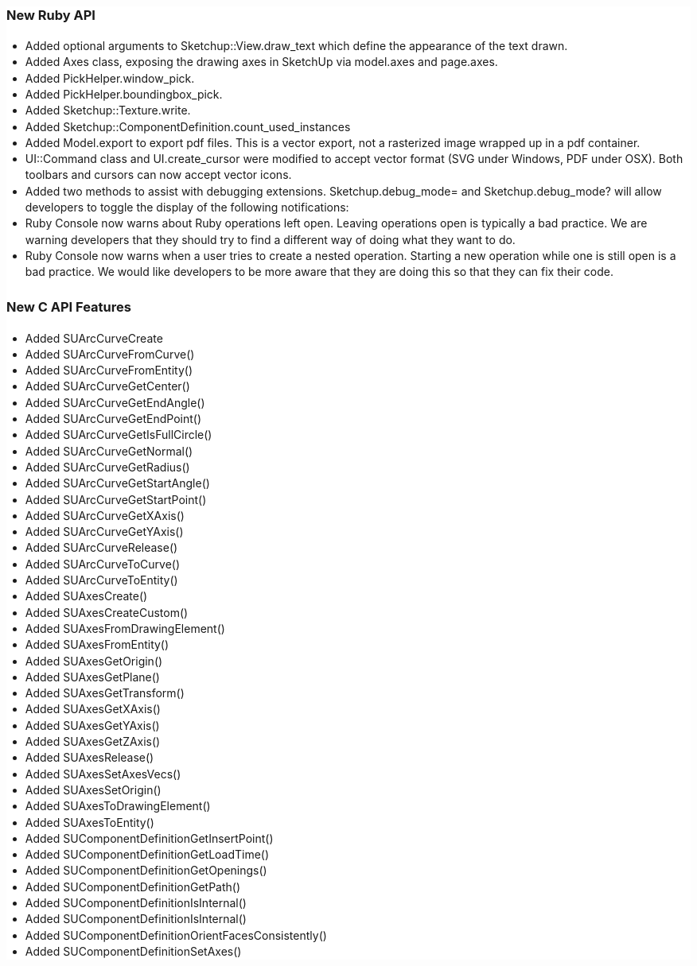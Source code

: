 ### New Ruby API

*   Added optional arguments to Sketchup::View.draw_text which define the appearance of the text drawn.
*   Added Axes class, exposing the drawing axes in SketchUp via model.axes and page.axes.
*   Added PickHelper.window_pick.
*   Added PickHelper.boundingbox_pick.
*   Added Sketchup::Texture.write.
*   Added Sketchup::ComponentDefinition.count_used_instances
*   Added Model.export to export pdf files. This is a vector export, not a rasterized image wrapped up in a pdf container.
*   UI::Command class and UI.create_cursor were modified to accept vector format (SVG under Windows, PDF under OSX). Both toolbars and cursors can now accept vector icons.
*   Added two methods to assist with debugging extensions. Sketchup.debug_mode= and Sketchup.debug_mode? will allow developers to toggle the display of the following notifications:
*   Ruby Console now warns about Ruby operations left open. Leaving operations open is typically a bad practice. We are warning developers that they should try to find a different way of doing what they want to do.
*   Ruby Console now warns when a user tries to create a nested operation. Starting a new operation while one is still open is a bad practice. We would like developers to be more aware that they are doing this so that they can fix their code.

### New C API Features

*   Added SUArcCurveCreate
*   Added SUArcCurveFromCurve()
*   Added SUArcCurveFromEntity()
*   Added SUArcCurveGetCenter()
*   Added SUArcCurveGetEndAngle()
*   Added SUArcCurveGetEndPoint()
*   Added SUArcCurveGetIsFullCircle()
*   Added SUArcCurveGetNormal()
*   Added SUArcCurveGetRadius()
*   Added SUArcCurveGetStartAngle()
*   Added SUArcCurveGetStartPoint()
*   Added SUArcCurveGetXAxis()
*   Added SUArcCurveGetYAxis()
*   Added SUArcCurveRelease()
*   Added SUArcCurveToCurve()
*   Added SUArcCurveToEntity()
*   Added SUAxesCreate()
*   Added SUAxesCreateCustom()
*   Added SUAxesFromDrawingElement()
*   Added SUAxesFromEntity()
*   Added SUAxesGetOrigin()
*   Added SUAxesGetPlane()
*   Added SUAxesGetTransform()
*   Added SUAxesGetXAxis()
*   Added SUAxesGetYAxis()
*   Added SUAxesGetZAxis()
*   Added SUAxesRelease()
*   Added SUAxesSetAxesVecs()
*   Added SUAxesSetOrigin()
*   Added SUAxesToDrawingElement()
*   Added SUAxesToEntity()
*   Added SUComponentDefinitionGetInsertPoint()
*   Added SUComponentDefinitionGetLoadTime()
*   Added SUComponentDefinitionGetOpenings()
*   Added SUComponentDefinitionGetPath()
*   Added SUComponentDefinitionIsInternal()
*   Added SUComponentDefinitionIsInternal()
*   Added SUComponentDefinitionOrientFacesConsistently()
*   Added SUComponentDefinitionSetAxes()
